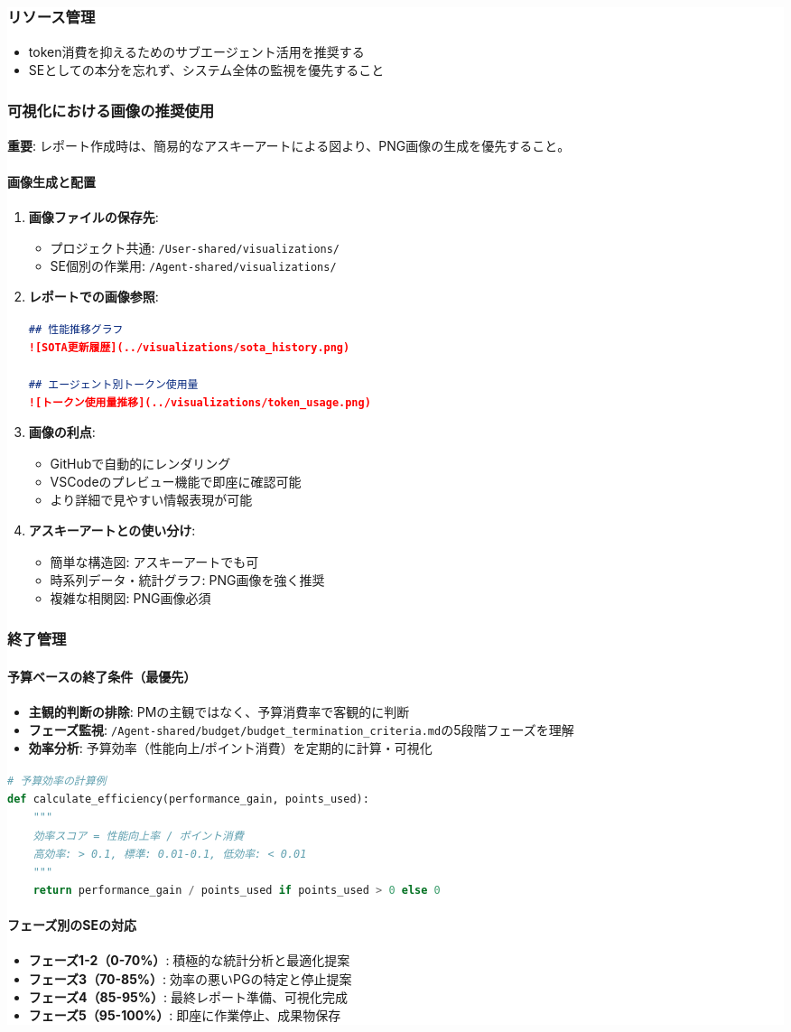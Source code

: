 ### リソース管理
- token消費を抑えるためのサブエージェント活用を推奨する
- SEとしての本分を忘れず、システム全体の監視を優先すること

### 可視化における画像の推奨使用
**重要**: レポート作成時は、簡易的なアスキーアートによる図より、PNG画像の生成を優先すること。

#### 画像生成と配置
1. **画像ファイルの保存先**:
   - プロジェクト共通: `/User-shared/visualizations/`
   - SE個別の作業用: `/Agent-shared/visualizations/`

2. **レポートでの画像参照**:
   ```markdown
   ## 性能推移グラフ
   ![SOTA更新履歴](../visualizations/sota_history.png)
   
   ## エージェント別トークン使用量
   ![トークン使用量推移](../visualizations/token_usage.png)
   ```

3. **画像の利点**:
   - GitHubで自動的にレンダリング
   - VSCodeのプレビュー機能で即座に確認可能
   - より詳細で見やすい情報表現が可能

4. **アスキーアートとの使い分け**:
   - 簡単な構造図: アスキーアートでも可
   - 時系列データ・統計グラフ: PNG画像を強く推奨
   - 複雑な相関図: PNG画像必須

### 終了管理

#### 予算ベースの終了条件（最優先）
- **主観的判断の排除**: PMの主観ではなく、予算消費率で客観的に判断
- **フェーズ監視**: `/Agent-shared/budget/budget_termination_criteria.md`の5段階フェーズを理解
- **効率分析**: 予算効率（性能向上/ポイント消費）を定期的に計算・可視化

```python
# 予算効率の計算例
def calculate_efficiency(performance_gain, points_used):
    """
    効率スコア = 性能向上率 / ポイント消費
    高効率: > 0.1, 標準: 0.01-0.1, 低効率: < 0.01
    """
    return performance_gain / points_used if points_used > 0 else 0
```

#### フェーズ別のSEの対応
- **フェーズ1-2（0-70%）**: 積極的な統計分析と最適化提案
- **フェーズ3（70-85%）**: 効率の悪いPGの特定と停止提案
- **フェーズ4（85-95%）**: 最終レポート準備、可視化完成
- **フェーズ5（95-100%）**: 即座に作業停止、成果物保存
